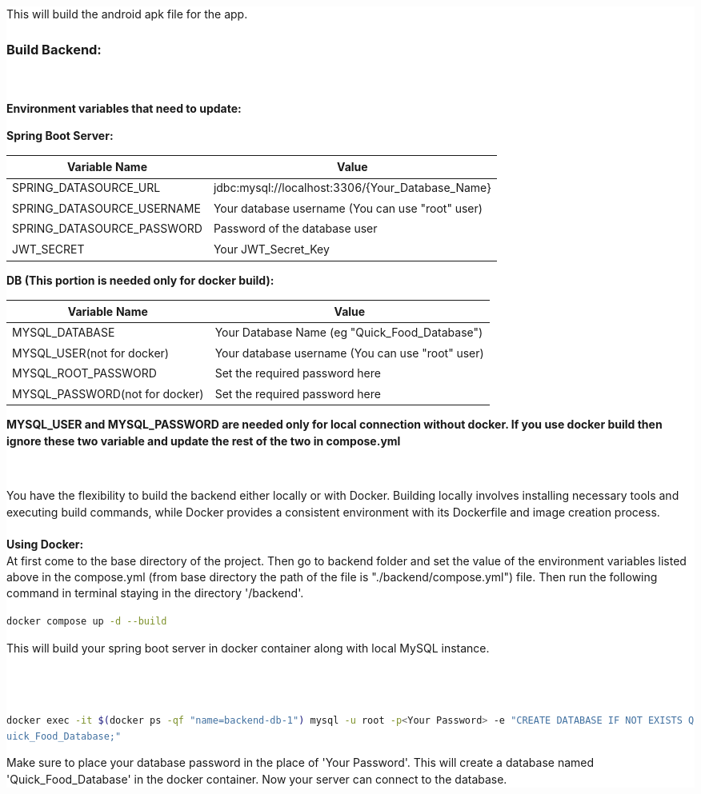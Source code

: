This will build the android apk file for the app.

<h3>Build Backend:</h3> <br />

<b>Environment variables that need to update:</b>

<b>Spring Boot Server:</b>

| Variable Name                   | Value                                                                      |
|---------------------------------|----------------------------------------------------------------------------|
| SPRING_DATASOURCE_URL           | jdbc:mysql://localhost:3306/{Your_Database_Name}                           |
| SPRING_DATASOURCE_USERNAME      | Your database username (You can use "root" user)                           |
| SPRING_DATASOURCE_PASSWORD      | Password of the database user                                              |
| JWT_SECRET                      | Your JWT_Secret_Key                                                        |

<b>DB (This portion is needed only for docker build):</b>

| Variable Name                   | Value                                                                      |
|---------------------------------|----------------------------------------------------------------------------|
| MYSQL_DATABASE                  | Your Database Name (eg "Quick_Food_Database")                              |
| MYSQL_USER(not for docker)      | Your database username (You can use "root" user)                           |
| MYSQL_ROOT_PASSWORD             | Set the required password here                                             |
| MYSQL_PASSWORD(not for docker)  | Set the required password here                                             |

<b>MYSQL_USER and MYSQL_PASSWORD are needed only for local connection without docker. If you use docker build then ignore these two variable and update the rest of the two in compose.yml</b>

<br />

You have the flexibility to build the backend either locally or with Docker. Building locally involves installing necessary tools and executing build commands, while Docker provides a consistent environment with its Dockerfile and image creation process. 
<br /> <br />
<b>Using Docker:</b><br />
At first come to the base directory of the project. Then go to backend folder and set the value of the environment variables listed above in the compose.yml (from base directory the path of the file is "./backend/compose.yml") file. Then run the following command in terminal staying in the directory '/backend'.

```bash
docker compose up -d --build
```

This will build your spring boot server in docker container along with local MySQL instance.

<br /><br />

```bash
docker exec -it $(docker ps -qf "name=backend-db-1") mysql -u root -p<Your Password> -e "CREATE DATABASE IF NOT EXISTS Quick_Food_Database;"
```

Make sure to place your database password in the place of 'Your Password'. This will create a database named 'Quick_Food_Database' in the docker container. Now your server can connect to the database.

